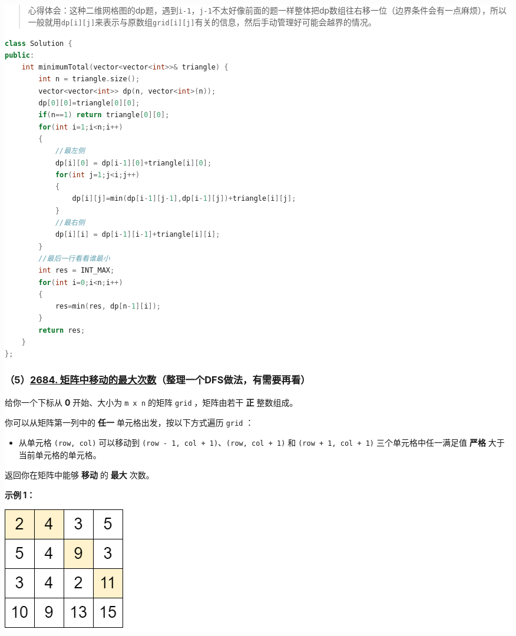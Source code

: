 > 心得体会：这种二维网格图的dp题，遇到`i-1`，`j-1`不太好像前面的题一样整体把dp数组往右移一位（边界条件会有一点麻烦），所以一般就用`dp[i][j]`来表示与原数组`grid[i][j]`有关的信息，然后手动管理好可能会越界的情况。

```c++
class Solution {
public:
    int minimumTotal(vector<vector<int>>& triangle) {
        int n = triangle.size();
        vector<vector<int>> dp(n, vector<int>(n));
        dp[0][0]=triangle[0][0];
        if(n==1) return triangle[0][0];
        for(int i=1;i<n;i++)
        {
            //最左侧
            dp[i][0] = dp[i-1][0]+triangle[i][0];
            for(int j=1;j<i;j++)
            {
                dp[i][j]=min(dp[i-1][j-1],dp[i-1][j])+triangle[i][j];
            }
            //最右侧
            dp[i][i] = dp[i-1][i-1]+triangle[i][i];
        }
        //最后一行看看谁最小
        int res = INT_MAX;
        for(int i=0;i<n;i++)
        {
            res=min(res, dp[n-1][i]);
        }
        return res;
    }
};
```



### （5）[2684. 矩阵中移动的最大次数](https://leetcode.cn/problems/maximum-number-of-moves-in-a-grid/)（整理一个DFS做法，有需要再看）

给你一个下标从 **0** 开始、大小为 `m x n` 的矩阵 `grid` ，矩阵由若干 **正** 整数组成。

你可以从矩阵第一列中的 **任一** 单元格出发，按以下方式遍历 `grid` ：

- 从单元格 `(row, col)` 可以移动到 `(row - 1, col + 1)`、`(row, col + 1)` 和 `(row + 1, col + 1)` 三个单元格中任一满足值 **严格** 大于当前单元格的单元格。

返回你在矩阵中能够 **移动** 的 **最大** 次数。

**示例 1：**

![img](assets/yetgriddrawio-10.png)
